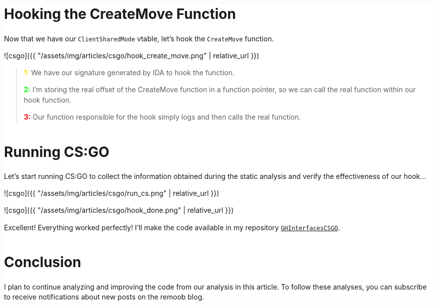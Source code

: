 # Hooking the CreateMove Function

Now that we have our `ClientSharedMode` vtable, let’s hook the `CreateMove` function.

![csgo]({{ "/assets/img/articles/csgo/hook_create_move.png" | relative_url }})

<blockquote>
  <p><strong style="color:#EEE400;">1:</strong> We have our signature generated by IDA to hook the function.</p>
  <p><strong style="color:#05FF00;">2:</strong> I’m storing the real offset of the CreateMove function in a function pointer, so we can call the real function within our hook function.</p>
  <p><strong style="color:#FF0C0C;">3:</strong> Our function responsible for the hook simply logs and then calls the real function.</p>
</blockquote>

# Running CS:GO

Let’s start running CS:GO to collect the information obtained during the static analysis and verify the effectiveness of our hook...

![csgo]({{ "/assets/img/articles/csgo/run_cs.png" | relative_url }})

![csgo]({{ "/assets/img/articles/csgo/hook_done.png" | relative_url }})


Excellent! Everything worked perfectly! I’ll make the code available in my repository [`GHInterfacesCSGO`](https://github.com/VitorMob/GHInterfacesCSGO).

# Conclusion

I plan to continue analyzing and improving the code from our analysis in this article. To follow these analyses, you can subscribe to receive notifications about new posts on the remoob blog.